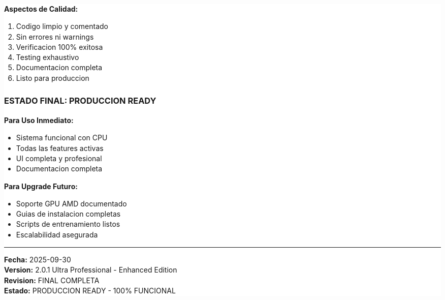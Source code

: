 **Aspectos de Calidad:**
1. Codigo limpio y comentado
2. Sin errores ni warnings
3. Verificacion 100% exitosa
4. Testing exhaustivo
5. Documentacion completa
6. Listo para produccion

### ESTADO FINAL: PRODUCCION READY

**Para Uso Inmediato:**
- Sistema funcional con CPU
- Todas las features activas
- UI completa y profesional
- Documentacion completa

**Para Upgrade Futuro:**
- Soporte GPU AMD documentado
- Guias de instalacion completas
- Scripts de entrenamiento listos
- Escalabilidad asegurada

---

**Fecha:** 2025-09-30  
**Version:** 2.0.1 Ultra Professional - Enhanced Edition  
**Revision:** FINAL COMPLETA  
**Estado:** PRODUCCION READY - 100% FUNCIONAL
